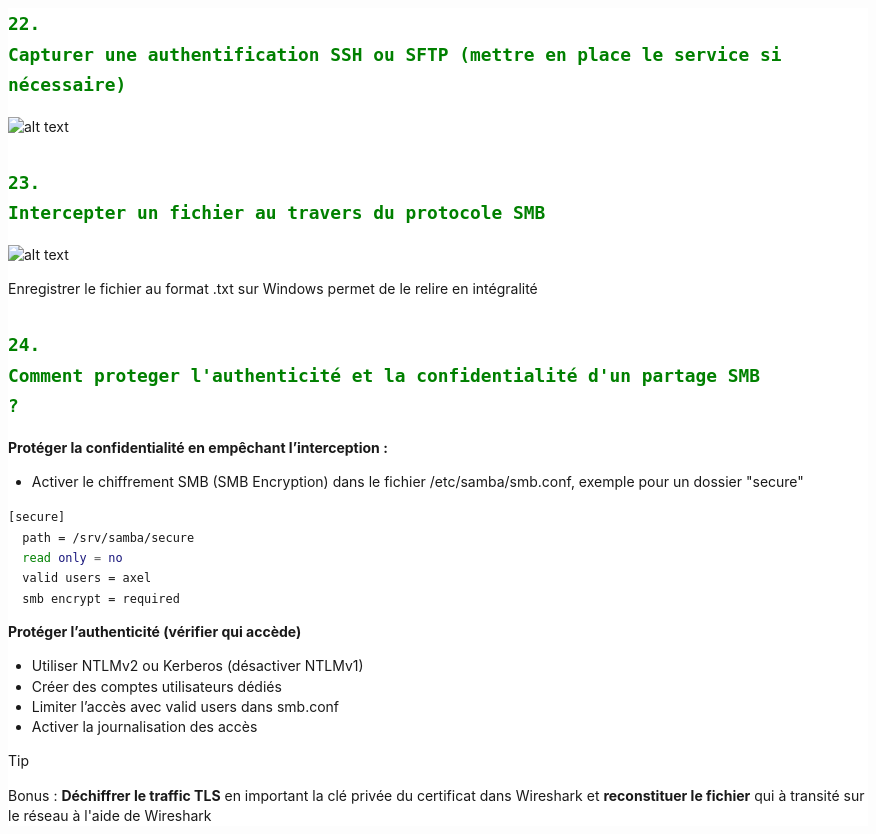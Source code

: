 ## <code style="color : Green">__22. Capturer une authentification SSH ou SFTP (mettre en place le service si nécessaire)__</code>

![alt text](<SSH_Auth.png>)

## <code style="color : Green">__23. Intercepter un fichier au travers du protocole SMB__</code>

![alt text](<Exp_Fichiertxt_smb.png>)

Enregistrer le fichier au format .txt sur Windows permet de le relire en intégralité

## <code style="color : Green">__24. Comment proteger l'authenticité et la confidentialité d'un partage SMB ?__</code>

__Protéger la confidentialité en empêchant l’interception :__

-  Activer le chiffrement SMB (SMB Encryption) dans le fichier /etc/samba/smb.conf, exemple pour un dossier "secure"
```bash
[secure]
  path = /srv/samba/secure
  read only = no
  valid users = axel
  smb encrypt = required
```
__Protéger l’authenticité (vérifier qui accède)__

- Utiliser NTLMv2 ou Kerberos (désactiver NTLMv1)
- Créer des comptes utilisateurs dédiés
- Limiter l’accès avec valid users dans smb.conf
- Activer la journalisation des accès

> [!TIP]
> Bonus : **Déchiffrer le traffic TLS** en important la clé privée du certificat dans Wireshark et **reconstituer le fichier** qui à transité sur le réseau à l'aide de Wireshark